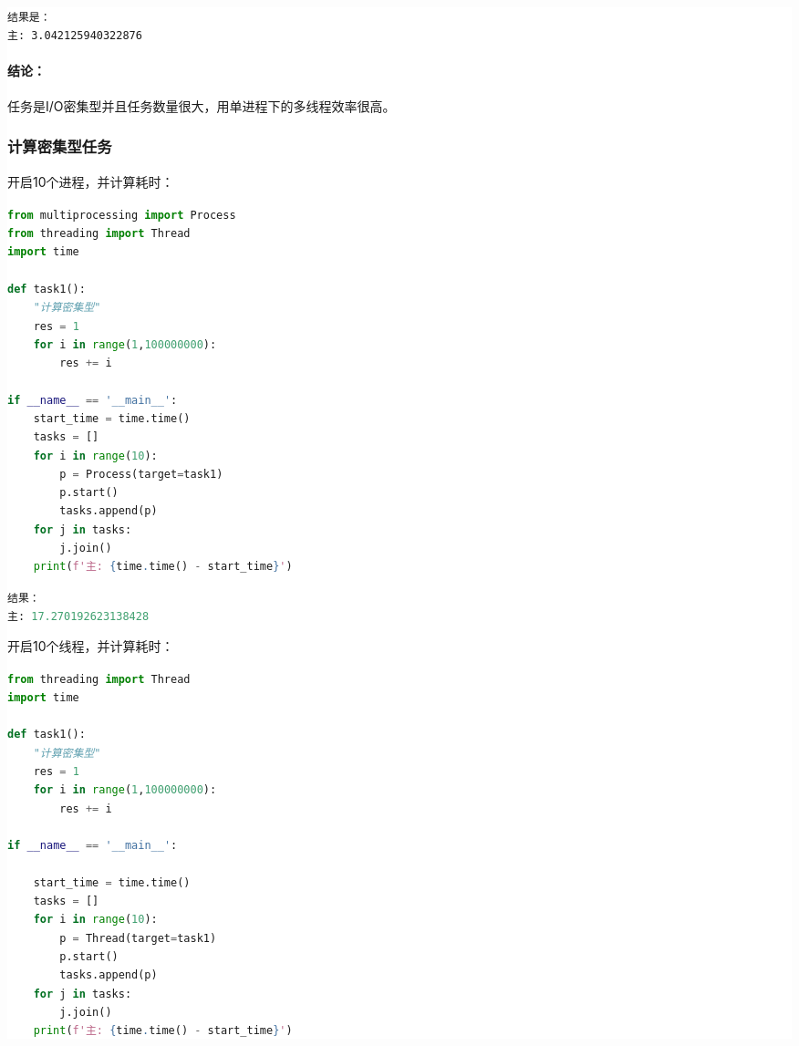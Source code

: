```
结果是：
主: 3.042125940322876
```

#### 结论：

任务是I/O密集型并且任务数量很大，用单进程下的多线程效率很高。



### 计算密集型任务

开启10个进程，并计算耗时：

```python
from multiprocessing import Process
from threading import Thread
import time

def task1():
    "计算密集型"
    res = 1
    for i in range(1,100000000):
        res += i

if __name__ == '__main__':
    start_time = time.time()
    tasks = []
    for i in range(10):
        p = Process(target=task1)
        p.start()
        tasks.append(p)
    for j in tasks:
        j.join()
    print(f'主: {time.time() - start_time}')
```

```python
结果：
主: 17.270192623138428
```



开启10个线程，并计算耗时：

```python
from threading import Thread
import time

def task1():
    "计算密集型"
    res = 1
    for i in range(1,100000000):
        res += i

if __name__ == '__main__':

    start_time = time.time()
    tasks = []
    for i in range(10):
        p = Thread(target=task1)
        p.start()
        tasks.append(p)
    for j in tasks:
        j.join()
    print(f'主: {time.time() - start_time}')
```
